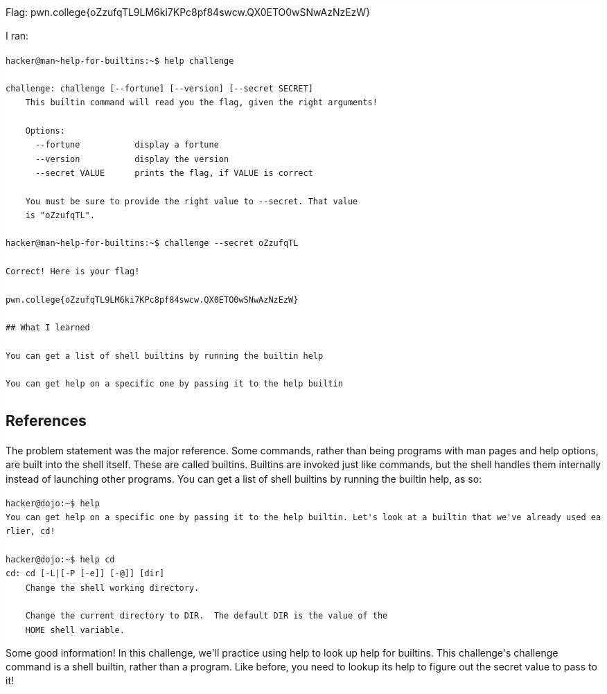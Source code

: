 Flag: pwn.college{oZzufqTL9LM6ki7KPc8pf84swcw.QX0ETO0wSNwAzNzEzW}

I ran:
```
hacker@man~help-for-builtins:~$ help challenge

challenge: challenge [--fortune] [--version] [--secret SECRET]
    This builtin command will read you the flag, given the right arguments!

    Options:
      --fortune           display a fortune
      --version           display the version
      --secret VALUE      prints the flag, if VALUE is correct

    You must be sure to provide the right value to --secret. That value
    is "oZzufqTL".

hacker@man~help-for-builtins:~$ challenge --secret oZzufqTL

Correct! Here is your flag!

pwn.college{oZzufqTL9LM6ki7KPc8pf84swcw.QX0ETO0wSNwAzNzEzW}

## What I learned

You can get a list of shell builtins by running the builtin help

You can get help on a specific one by passing it to the help builtin
```
## References

The problem statement was the major reference.
Some commands, rather than being programs with man pages and help options, are built into the shell itself. These are called builtins. 
Builtins are invoked just like commands, but the shell handles them internally instead of launching other programs. 
You can get a list of shell builtins by running the builtin help, as so:
```
hacker@dojo:~$ help
You can get help on a specific one by passing it to the help builtin. Let's look at a builtin that we've already used earlier, cd!

hacker@dojo:~$ help cd
cd: cd [-L|[-P [-e]] [-@]] [dir]
    Change the shell working directory.
    
    Change the current directory to DIR.  The default DIR is the value of the
    HOME shell variable.
```
Some good information! In this challenge, we'll practice using help to look up help for builtins. 
This challenge's challenge command is a shell builtin, rather than a program. 
Like before, you need to lookup its help to figure out the secret value to pass to it!
